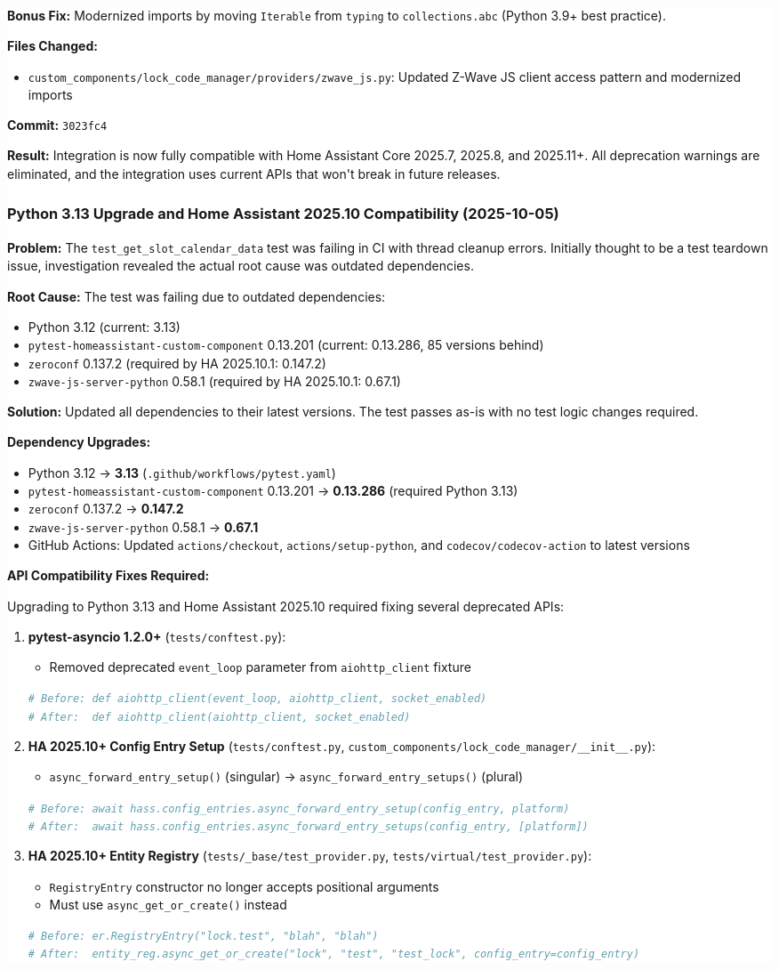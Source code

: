 **Bonus Fix:** Modernized imports by moving `Iterable` from `typing` to `collections.abc` (Python 3.9+ best practice).

**Files Changed:**
- `custom_components/lock_code_manager/providers/zwave_js.py`: Updated Z-Wave JS client access pattern and modernized imports

**Commit:** `3023fc4`

**Result:** Integration is now fully compatible with Home Assistant Core 2025.7, 2025.8, and 2025.11+. All deprecation warnings are eliminated, and the integration uses current APIs that won't break in future releases.

### Python 3.13 Upgrade and Home Assistant 2025.10 Compatibility (2025-10-05)

**Problem:** The `test_get_slot_calendar_data` test was failing in CI with thread cleanup errors. Initially thought to be a test teardown issue, investigation revealed the actual root cause was outdated dependencies.

**Root Cause:** The test was failing due to outdated dependencies:
- Python 3.12 (current: 3.13)
- `pytest-homeassistant-custom-component` 0.13.201 (current: 0.13.286, 85 versions behind)
- `zeroconf` 0.137.2 (required by HA 2025.10.1: 0.147.2)
- `zwave-js-server-python` 0.58.1 (required by HA 2025.10.1: 0.67.1)

**Solution:** Updated all dependencies to their latest versions. The test passes as-is with no test logic changes required.

**Dependency Upgrades:**
- Python 3.12 → **3.13** (`.github/workflows/pytest.yaml`)
- `pytest-homeassistant-custom-component` 0.13.201 → **0.13.286** (required Python 3.13)
- `zeroconf` 0.137.2 → **0.147.2**
- `zwave-js-server-python` 0.58.1 → **0.67.1**
- GitHub Actions: Updated `actions/checkout`, `actions/setup-python`, and `codecov/codecov-action` to latest versions

**API Compatibility Fixes Required:**

Upgrading to Python 3.13 and Home Assistant 2025.10 required fixing several deprecated APIs:

1. **pytest-asyncio 1.2.0+** (`tests/conftest.py`):
   - Removed deprecated `event_loop` parameter from `aiohttp_client` fixture
   ```python
   # Before: def aiohttp_client(event_loop, aiohttp_client, socket_enabled)
   # After:  def aiohttp_client(aiohttp_client, socket_enabled)
   ```

2. **HA 2025.10+ Config Entry Setup** (`tests/conftest.py`, `custom_components/lock_code_manager/__init__.py`):
   - `async_forward_entry_setup()` (singular) → `async_forward_entry_setups()` (plural)
   ```python
   # Before: await hass.config_entries.async_forward_entry_setup(config_entry, platform)
   # After:  await hass.config_entries.async_forward_entry_setups(config_entry, [platform])
   ```

3. **HA 2025.10+ Entity Registry** (`tests/_base/test_provider.py`, `tests/virtual/test_provider.py`):
   - `RegistryEntry` constructor no longer accepts positional arguments
   - Must use `async_get_or_create()` instead
   ```python
   # Before: er.RegistryEntry("lock.test", "blah", "blah")
   # After:  entity_reg.async_get_or_create("lock", "test", "test_lock", config_entry=config_entry)
   ```
